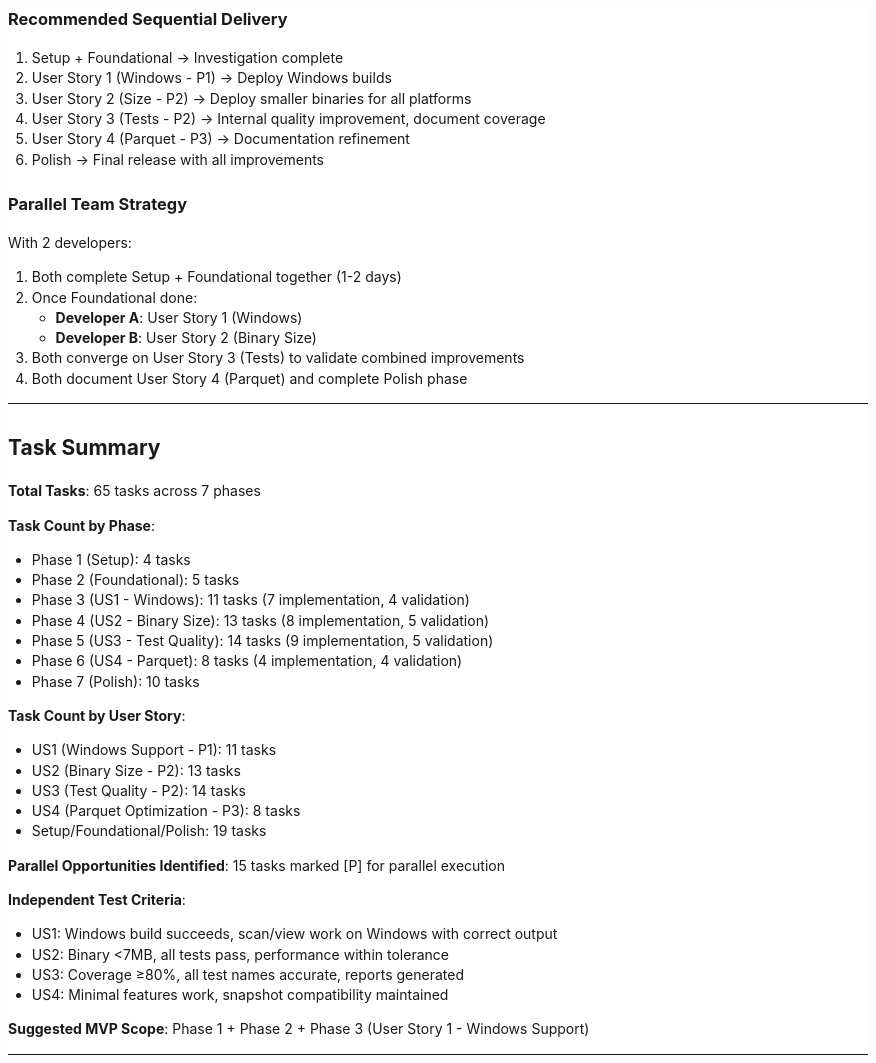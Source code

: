 ### Recommended Sequential Delivery

1. Setup + Foundational → Investigation complete
2. User Story 1 (Windows - P1) → Deploy Windows builds
3. User Story 2 (Size - P2) → Deploy smaller binaries for all platforms
4. User Story 3 (Tests - P2) → Internal quality improvement, document coverage
5. User Story 4 (Parquet - P3) → Documentation refinement
6. Polish → Final release with all improvements

### Parallel Team Strategy

With 2 developers:

1. Both complete Setup + Foundational together (1-2 days)
2. Once Foundational done:
   - **Developer A**: User Story 1 (Windows)
   - **Developer B**: User Story 2 (Binary Size)
3. Both converge on User Story 3 (Tests) to validate combined improvements
4. Both document User Story 4 (Parquet) and complete Polish phase

---

## Task Summary

**Total Tasks**: 65 tasks across 7 phases

**Task Count by Phase**:
- Phase 1 (Setup): 4 tasks
- Phase 2 (Foundational): 5 tasks
- Phase 3 (US1 - Windows): 11 tasks (7 implementation, 4 validation)
- Phase 4 (US2 - Binary Size): 13 tasks (8 implementation, 5 validation)
- Phase 5 (US3 - Test Quality): 14 tasks (9 implementation, 5 validation)
- Phase 6 (US4 - Parquet): 8 tasks (4 implementation, 4 validation)
- Phase 7 (Polish): 10 tasks

**Task Count by User Story**:
- US1 (Windows Support - P1): 11 tasks
- US2 (Binary Size - P2): 13 tasks
- US3 (Test Quality - P2): 14 tasks
- US4 (Parquet Optimization - P3): 8 tasks
- Setup/Foundational/Polish: 19 tasks

**Parallel Opportunities Identified**: 15 tasks marked [P] for parallel execution

**Independent Test Criteria**:
- US1: Windows build succeeds, scan/view work on Windows with correct output
- US2: Binary <7MB, all tests pass, performance within tolerance
- US3: Coverage ≥80%, all test names accurate, reports generated
- US4: Minimal features work, snapshot compatibility maintained

**Suggested MVP Scope**: Phase 1 + Phase 2 + Phase 3 (User Story 1 - Windows Support)

---
